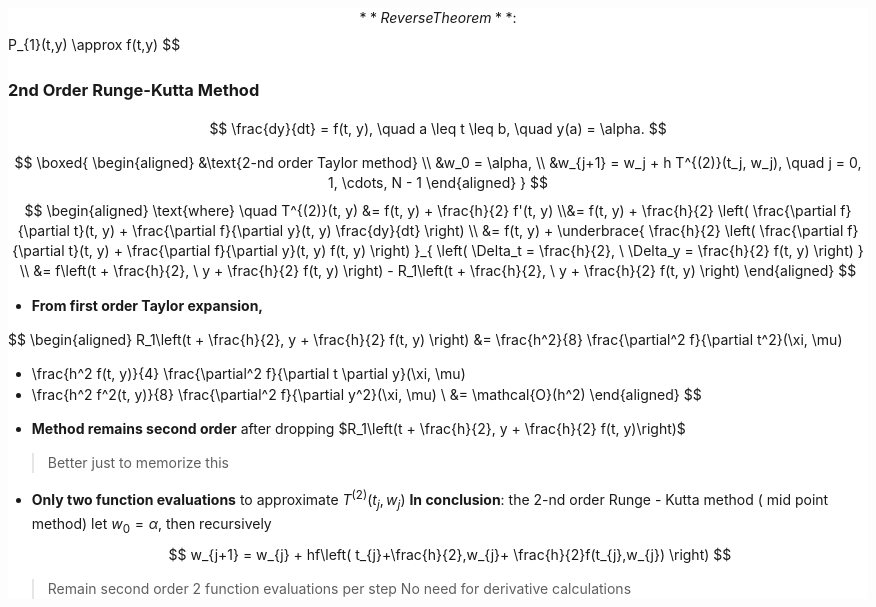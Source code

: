 $$
**Reverse Theorem**:
$$
P_{1}(t,y) \approx f(t,y)
$$
### 2nd Order Runge-Kutta Method

$$
\frac{dy}{dt} = f(t, y), \quad a \leq t \leq b, \quad y(a) = \alpha.
$$

$$
\boxed{
\begin{aligned}
&\text{2-nd order Taylor method} \\
&w_0 = \alpha, \\
&w_{j+1} = w_j + h T^{(2)}(t_j, w_j), \quad j = 0, 1, \cdots, N - 1
\end{aligned}
}
$$
$$
\begin{aligned}
\text{where} \quad T^{(2)}(t, y) &= f(t, y) + \frac{h}{2} f'(t, y) \\&= f(t, y) + \frac{h}{2} \left( \frac{\partial f}{\partial t}(t, y) + \frac{\partial f}{\partial y}(t, y) \frac{dy}{dt} \right) \\
&= f(t, y) + \underbrace{ \frac{h}{2} \left( \frac{\partial f}{\partial t}(t, y) + \frac{\partial f}{\partial y}(t, y) f(t, y) \right) }_{ \left( \Delta_t = \frac{h}{2}, \ \Delta_y = \frac{h}{2} f(t, y) \right)  }
\\
&= f\left(t + \frac{h}{2}, \ y + \frac{h}{2} f(t, y) \right) - R_1\left(t + \frac{h}{2}, \ y + \frac{h}{2} f(t, y) \right)
\end{aligned}
$$

- **From first order Taylor expansion,**

$$
\begin{aligned}
R_1\left(t + \frac{h}{2}, y + \frac{h}{2} f(t, y) \right)
&= \frac{h^2}{8} \frac{\partial^2 f}{\partial t^2}(\xi, \mu)
+ \frac{h^2 f(t, y)}{4} \frac{\partial^2 f}{\partial t \partial y}(\xi, \mu)
+ \frac{h^2 f^2(t, y)}{8} \frac{\partial^2 f}{\partial y^2}(\xi, \mu) \\
&= \mathcal{O}(h^2)
\end{aligned}
$$
- **Method remains second order** after dropping 
$R_1\left(t + \frac{h}{2}, y + \frac{h}{2} f(t, y)\right)$

> Better just to memorize this

- **Only two function evaluations** to approximate $T^{(2)}(t_j, w_j)$
**In conclusion**: the 2-nd order Runge - Kutta method ( mid point method)
let $w_{0} = \alpha$, then recursively $$
w_{j+1}  = w_{j}  + hf\left( t_{j}+\frac{h}{2},w_{j}+ \frac{h}{2}f(t_{j},w_{j}) \right)
$$
> Remain second order
> 2 function evaluations per step
> No need for derivative calculations
